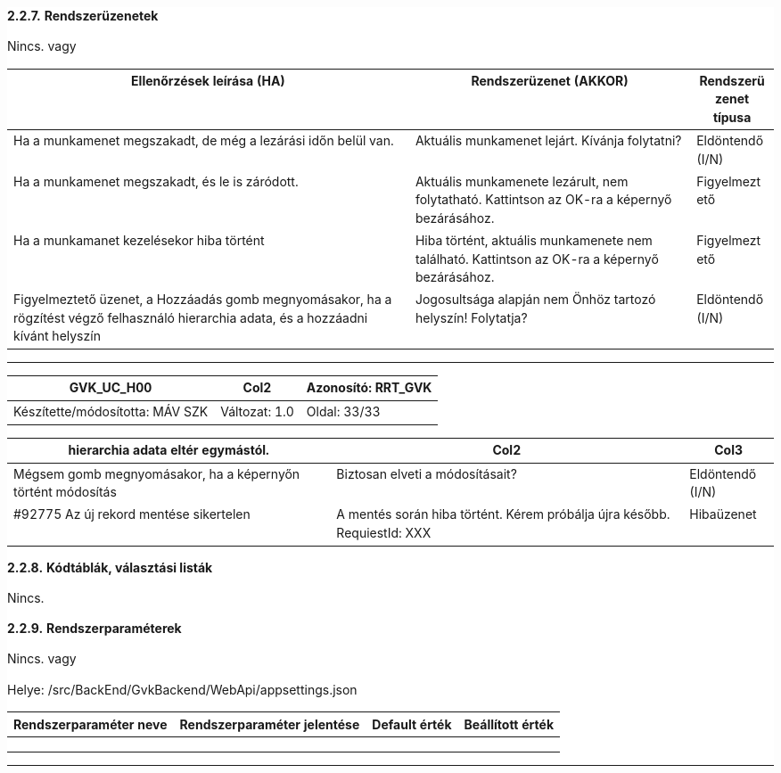 
**2.2.7.** **Rendszerüzenetek**

Nincs. vagy







|Ellenőrzések leírása (HA)|Rendszerüzenet (AKKOR)|Rendszerüzenet típusa|
|---|---|---|
|Ha a munkamenet megszakadt, de még a lezárási időn belül van.|Aktuális munkamenet lejárt. Kívánja folytatni?|Eldöntendő (I/N)|
|Ha a munkamenet megszakadt, és le is záródott.|Aktuális munkamenete lezárult, nem folytatható. Kattintson az OK-ra a képernyő bezárásához.|Figyelmeztető|
|Ha a munkamanet kezelésekor hiba történt|Hiba történt, aktuális munkamenete nem található. Kattintson az OK-ra a képernyő bezárásához.|Figyelmeztető|
|Figyelmeztető üzenet, a Hozzáadás gomb megnyomásakor, ha a rögzítést végző felhasználó hierarchia adata, és a hozzáadni kívánt helyszín|Jogosultsága alapján nem Önhöz tartozó helyszín! Folytatja?|Eldöntendő (I/N)|


-----

|GVK_UC_H00|Col2|Azonosító: RRT_GVK|
|---|---|---|
|Készítette/módosította: MÁV SZK|Változat: 1.0|Oldal: 33/33|


|hierarchia adata eltér egymástól.|Col2|Col3|
|---|---|---|
|Mégsem gomb megnyomásakor, ha a képernyőn történt módosítás|Biztosan elveti a módosításait?|Eldöntendő (I/N)|
|#92775 Az új rekord mentése sikertelen|A mentés során hiba történt. Kérem próbálja újra később. RequiestId: XXX|Hibaüzenet|


**2.2.8.** **Kódtáblák, választási listák**

Nincs.

**2.2.9.** **Rendszerparaméterek**

Nincs. vagy





Helye: /src/BackEnd/GvkBackend/WebApi/appsettings.json

|Rendszerparaméter neve|Rendszerparaméter jelentése|Default érték|Beállított érték|
|---|---|---|---|
|||||
|||||
|||||


-----

